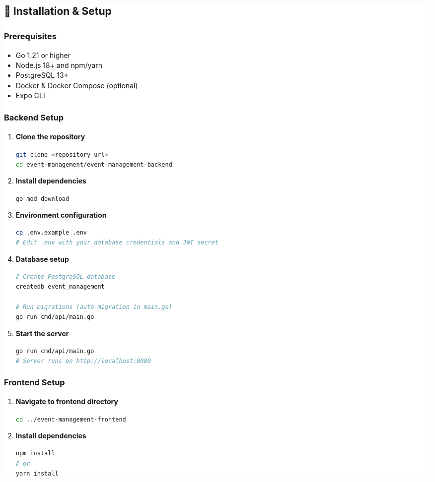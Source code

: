 ## 🚀 Installation & Setup

### Prerequisites
- Go 1.21 or higher
- Node.js 18+ and npm/yarn
- PostgreSQL 13+
- Docker & Docker Compose (optional)
- Expo CLI

### Backend Setup

1. **Clone the repository**
   ```bash
   git clone <repository-url>
   cd event-management/event-management-backend
   ```

2. **Install dependencies**
   ```bash
   go mod download
   ```

3. **Environment configuration**
   ```bash
   cp .env.example .env
   # Edit .env with your database credentials and JWT secret
   ```

4. **Database setup**
   ```bash
   # Create PostgreSQL database
   createdb event_management
   
   # Run migrations (auto-migration in main.go)
   go run cmd/api/main.go
   ```

5. **Start the server**
   ```bash
   go run cmd/api/main.go
   # Server runs on http://localhost:8080
   ```

### Frontend Setup

1. **Navigate to frontend directory**
   ```bash
   cd ../event-management-frontend
   ```

2. **Install dependencies**
   ```bash
   npm install
   # or
   yarn install
   ```
